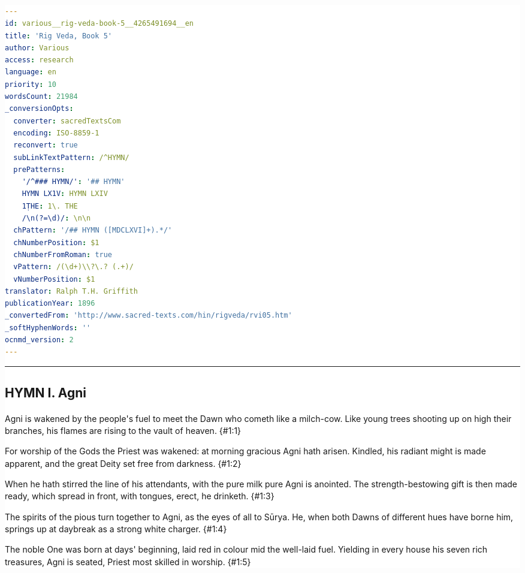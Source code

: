 ```yaml
---
id: various__rig-veda-book-5__4265491694__en
title: 'Rig Veda, Book 5'
author: Various
access: research
language: en
priority: 10
wordsCount: 21984
_conversionOpts:
  converter: sacredTextsCom
  encoding: ISO-8859-1
  reconvert: true
  subLinkTextPattern: /^HYMN/
  prePatterns:
    '/^### HYMN/': '## HYMN'
    HYMN LX1V: HYMN LXIV
    1ṬHE: 1\. THE
    /\n(?=\d)/: \n\n
  chPattern: '/## HYMN ([MDCLXVI]+).*/'
  chNumberPosition: $1
  chNumberFromRoman: true
  vPattern: /(\d+)\\?\.? (.+)/
  vNumberPosition: $1
translator: Ralph T.H. Griffith
publicationYear: 1896
_convertedFrom: 'http://www.sacred-texts.com/hin/rigveda/rvi05.htm'
_softHyphenWords: ''
ocnmd_version: 2
---
```



* * *

## HYMN I. Agni

Agni is wakened by the people's fuel to meet the Dawn who cometh like a milch-cow.
Like young trees shooting up on high their branches, his flames are rising to the vault of heaven. {#1:1}

For worship of the Gods the Priest was wakened: at morning gracious Agni hath arisen.
Kindled, his radiant might is made apparent, and the great Deity set free from darkness. {#1:2}

When he hath stirred the line of his attendants, with the pure milk pure Agni is anointed.
The strength-bestowing gift is then made ready, which spread in front, with tongues, erect, he drinketh. {#1:3}

The spirits of the pious turn together to Agni, as the eyes of all to Sūrya.
He, when both Dawns of different hues have borne him, springs up at daybreak as a strong white charger. {#1:4}

The noble One was born at days' beginning, laid red in colour mid the well-laid fuel.
Yielding in every house his seven rich treasures, Agni is seated, Priest most skilled in worship. {#1:5}
